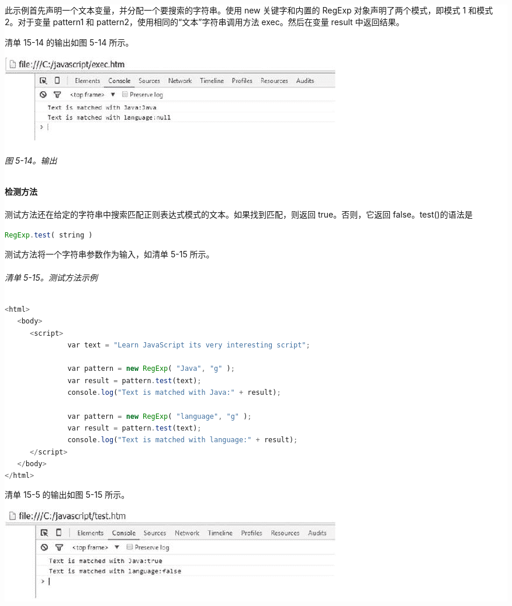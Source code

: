 此示例首先声明一个文本变量，并分配一个要搜索的字符串。使用 new 关键字和内置的 RegExp 对象声明了两个模式，即模式 1 和模式 2。对于变量 pattern1 和 pattern2，使用相同的“文本”字符串调用方法 exec。然后在变量 result 中返回结果。

清单 15-14 的输出如图 5-14 所示。

![A394309_1_En_5_Fig14_HTML.jpg](img/A394309_1_En_5_Fig14_HTML.jpg)

###### 图 5-14。输出

#### 检测方法

测试方法还在给定的字符串中搜索匹配正则表达式模式的文本。如果找到匹配，则返回 true。否则，它返回 false。test()的语法是

```js
RegExp.test( string )
```

测试方法将一个字符串参数作为输入，如清单 5-15 所示。

###### 清单 5-15。测试方法示例

```js
<html>
   <body>
      <script>
               var text = "Learn JavaScript its very interesting script";

               var pattern = new RegExp( "Java", "g" );
               var result = pattern.test(text);
               console.log("Text is matched with Java:" + result);

               var pattern = new RegExp( "language", "g" );
               var result = pattern.test(text);
               console.log("Text is matched with language:" + result);
      </script>
   </body>
</html>
```

清单 15-5 的输出如图 5-15 所示。

![A394309_1_En_5_Fig15_HTML.jpg](img/A394309_1_En_5_Fig15_HTML.jpg)
